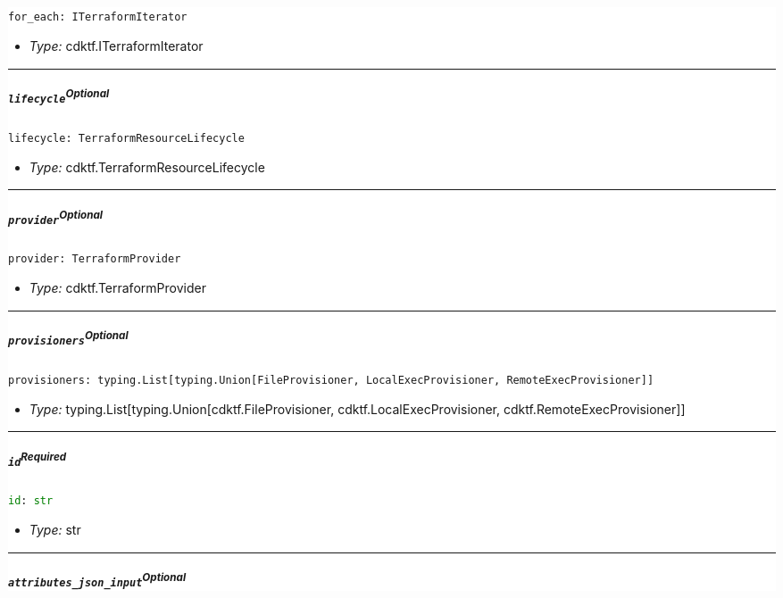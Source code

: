 ```python
for_each: ITerraformIterator
```

- *Type:* cdktf.ITerraformIterator

---

##### `lifecycle`<sup>Optional</sup> <a name="lifecycle" id="@cdktf/provider-boundary.hostCatalogPlugin.HostCatalogPlugin.property.lifecycle"></a>

```python
lifecycle: TerraformResourceLifecycle
```

- *Type:* cdktf.TerraformResourceLifecycle

---

##### `provider`<sup>Optional</sup> <a name="provider" id="@cdktf/provider-boundary.hostCatalogPlugin.HostCatalogPlugin.property.provider"></a>

```python
provider: TerraformProvider
```

- *Type:* cdktf.TerraformProvider

---

##### `provisioners`<sup>Optional</sup> <a name="provisioners" id="@cdktf/provider-boundary.hostCatalogPlugin.HostCatalogPlugin.property.provisioners"></a>

```python
provisioners: typing.List[typing.Union[FileProvisioner, LocalExecProvisioner, RemoteExecProvisioner]]
```

- *Type:* typing.List[typing.Union[cdktf.FileProvisioner, cdktf.LocalExecProvisioner, cdktf.RemoteExecProvisioner]]

---

##### `id`<sup>Required</sup> <a name="id" id="@cdktf/provider-boundary.hostCatalogPlugin.HostCatalogPlugin.property.id"></a>

```python
id: str
```

- *Type:* str

---

##### `attributes_json_input`<sup>Optional</sup> <a name="attributes_json_input" id="@cdktf/provider-boundary.hostCatalogPlugin.HostCatalogPlugin.property.attributesJsonInput"></a>
